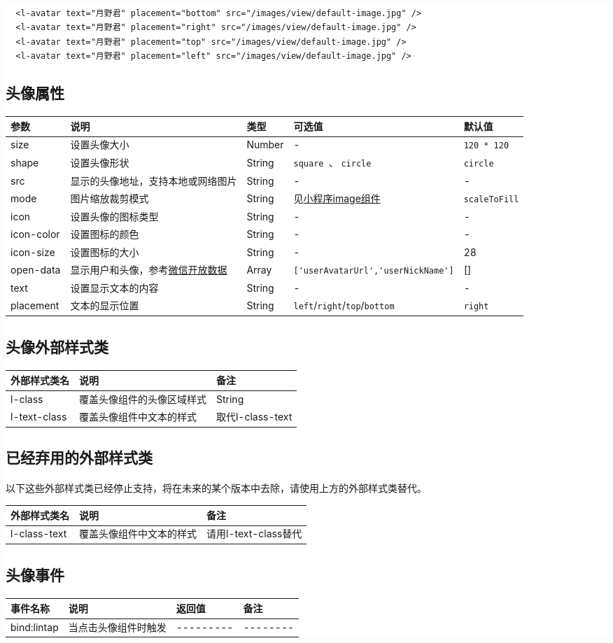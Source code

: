 ```wxml
  <l-avatar text="月野君" placement="bottom" src="/images/view/default-image.jpg" />
  <l-avatar text="月野君" placement="right" src="/images/view/default-image.jpg" />
  <l-avatar text="月野君" placement="top" src="/images/view/default-image.jpg" />
  <l-avatar text="月野君" placement="left" src="/images/view/default-image.jpg" />
```

## 头像属性

| 参数   | 说明 | 类型 | 可选值 | 默认值 |  
|:----|:----|:----|:----|:----|
| size	| 设置头像大小	| Number | - | `120 * 120` |
| shape	| 设置头像形状  |	String | `square `、 `circle` | `circle` |
| src	| 显示的头像地址，支持本地或网络图片 |	String | - | - |
| mode	| 图片缩放裁剪模式 |	String	| 见[小程序image组件](https://developers.weixin.qq.com/miniprogram/dev/component/image.html) |`scaleToFill`|
| icon	| 设置头像的图标类型 | String |	- | - |
| icon-color | 设置图标的颜色| String | - | - |
| icon-size | 设置图标的大小 | String | - | 28 |
| open-data | 显示用户和头像，参考[微信开放数据](https://developers.weixin.qq.com/miniprogram/dev/component/open-data.html) | Array | `['userAvatarUrl','userNickName']` | [] |
| text |  设置显示文本的内容 | String | - | - |
| placement | 文本的显示位置 | String | `left`/`right`/`top`/`bottom`| `right` |

## 头像外部样式类
| 外部样式类名 | 说明 | 备注 |
| :--------- | :----------------- | :----- |
| l-class | 覆盖头像组件的头像区域样式 | String |- |
| l-text-class | 覆盖头像组件中文本的样式 | 取代l-class-text |

## 已经弃用的外部样式类
以下这些外部样式类已经停止支持，将在未来的某个版本中去除，请使用上方的外部样式类替代。

| 外部样式类名 | 说明 | 备注 |
| :--------- | :----------------- | :----- |
| l-class-text | 覆盖头像组件中文本的样式 | 请用l-text-class替代 |

## 头像事件

| 事件名称   | 说明   | 返回值   | 备注   | 
|:----|:----|:----|:----|
| bind:lintap  | 当点击头像组件时触发   | ---------   | --------   | 

<RightMenu />